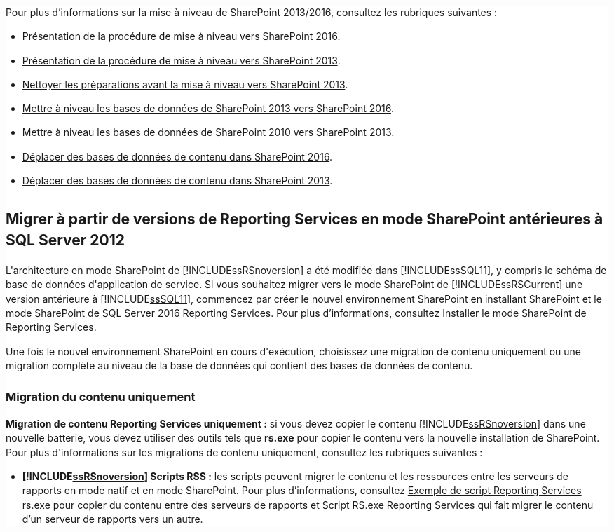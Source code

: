 Pour plus d’informations sur la mise à niveau de SharePoint 2013/2016, consultez les rubriques suivantes :  

-   [Présentation de la procédure de mise à niveau vers SharePoint 2016](https://technet.microsoft.com/library/cc262483\(v=office.16\)).

-   [Présentation de la procédure de mise à niveau vers SharePoint 2013](http://go.microsoft.com/fwlink/p/?LinkId=256688).
  
-   [Nettoyer les préparations avant la mise à niveau vers SharePoint 2013](http://go.microsoft.com/fwlink/p/?LinkId=256689).  
  
-   [Mettre à niveau les bases de données de SharePoint 2013 vers SharePoint 2016](https://technet.microsoft.com/library/cc303436\(v=office.16\)).

-   [Mettre à niveau les bases de données de SharePoint 2010 vers SharePoint 2013](http://go.microsoft.com/fwlink/p/?LinkId=256690).
  
-   [Déplacer des bases de données de contenu dans SharePoint 2016](https://technet.microsoft.com/library/cc262792\(v=office.16\).aspx).

-   [Déplacer des bases de données de contenu dans SharePoint 2013](http://technet.microsoft.com/library/cc262792.aspx).
  
##  <a name="bkmk_prior_versions"></a> Migrer à partir de versions de Reporting Services en mode SharePoint antérieures à SQL Server 2012  
 L'architecture en mode SharePoint de [!INCLUDE[ssRSnoversion](../../includes/ssrsnoversion-md.md)] a été modifiée dans [!INCLUDE[ssSQL11](../../includes/sssql11-md.md)], y compris le schéma de base de données d'application de service. Si vous souhaitez migrer vers le mode SharePoint de [!INCLUDE[ssRSCurrent](../../includes/ssrscurrent-md.md)] une version antérieure à [!INCLUDE[ssSQL11](../../includes/sssql11-md.md)], commencez par créer le nouvel environnement SharePoint en installant SharePoint et le mode SharePoint de SQL Server 2016 Reporting Services. Pour plus d’informations, consultez [Installer le mode SharePoint de Reporting Services](../../reporting-services/install-windows/install-reporting-services-sharepoint-mode.md).  
  
 Une fois le nouvel environnement SharePoint en cours d'exécution, choisissez une migration de contenu uniquement ou une migration complète au niveau de la base de données qui contient des bases de données de contenu.  
  
###  <a name="bkmk_content_only_migration"></a> Migration du contenu uniquement  
 **Migration de contenu Reporting Services uniquement :** si vous devez copier le contenu [!INCLUDE[ssRSnoversion](../../includes/ssrsnoversion-md.md)] dans une nouvelle batterie, vous devez utiliser des outils tels que **rs.exe** pour copier le contenu vers la nouvelle installation de SharePoint. Pour plus d'informations sur les migrations de contenu uniquement, consultez les rubriques suivantes :  
  
-   **[!INCLUDE[ssRSnoversion](../../includes/ssrsnoversion-md.md)] Scripts RSS :** les scripts peuvent migrer le contenu et les ressources entre les serveurs de rapports en mode natif et en mode SharePoint. Pour plus d’informations, consultez [Exemple de script Reporting Services rs.exe pour copier du contenu entre des serveurs de rapports](../../reporting-services/tools/sample-reporting-services-rs-exe-script-to-copy-content-between-report-servers.md) et [Script RS.exe Reporting Services qui fait migrer le contenu d’un serveur de rapports vers un autre](http://azuresql.codeplex.com/releases/view/115207).  
  